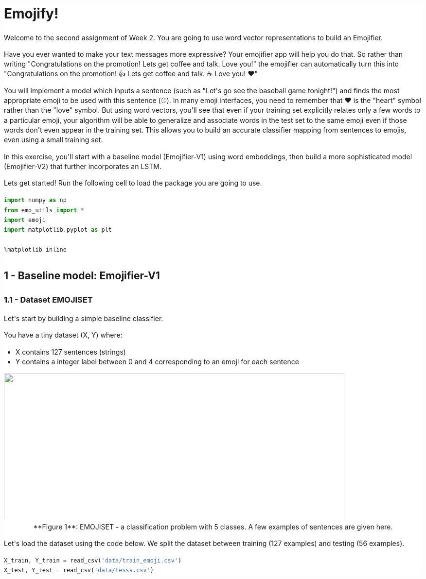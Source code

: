 
# Emojify! 

Welcome to the second assignment of Week 2. You are going to use word vector representations to build an Emojifier. 

Have you ever wanted to make your text messages more expressive? Your emojifier app will help you do that. So rather than writing "Congratulations on the promotion! Lets get coffee and talk. Love you!" the emojifier can automatically turn this into "Congratulations on the promotion! 👍 Lets get coffee and talk. ☕️ Love you! ❤️"

You will implement a model which inputs a sentence (such as "Let's go see the baseball game tonight!") and finds the most appropriate emoji to be used with this sentence (⚾️). In many emoji interfaces, you need to remember that ❤️ is the "heart" symbol rather than the "love" symbol. But using word vectors, you'll see that even if your training set explicitly relates only a few words to a particular emoji, your algorithm will be able to generalize and associate words in the test set to the same emoji even if those words don't even appear in the training set. This allows you to build an accurate classifier mapping from sentences to emojis, even using a small training set. 

In this exercise, you'll start with a baseline model (Emojifier-V1) using word embeddings, then build a more sophisticated model (Emojifier-V2) that further incorporates an LSTM. 

Lets get started! Run the following cell to load the package you are going to use. 


```python
import numpy as np
from emo_utils import *
import emoji
import matplotlib.pyplot as plt

%matplotlib inline
```

## 1 - Baseline model: Emojifier-V1

### 1.1 - Dataset EMOJISET

Let's start by building a simple baseline classifier. 

You have a tiny dataset (X, Y) where:
- X contains 127 sentences (strings)
- Y contains a integer label between 0 and 4 corresponding to an emoji for each sentence

<img src="images/data_set.png" style="width:700px;height:300px;">
<caption><center> **Figure 1**: EMOJISET - a classification problem with 5 classes. A few examples of sentences are given here. </center></caption>

Let's load the dataset using the code below. We split the dataset between training (127 examples) and testing (56 examples).


```python
X_train, Y_train = read_csv('data/train_emoji.csv')
X_test, Y_test = read_csv('data/tesss.csv')
```
